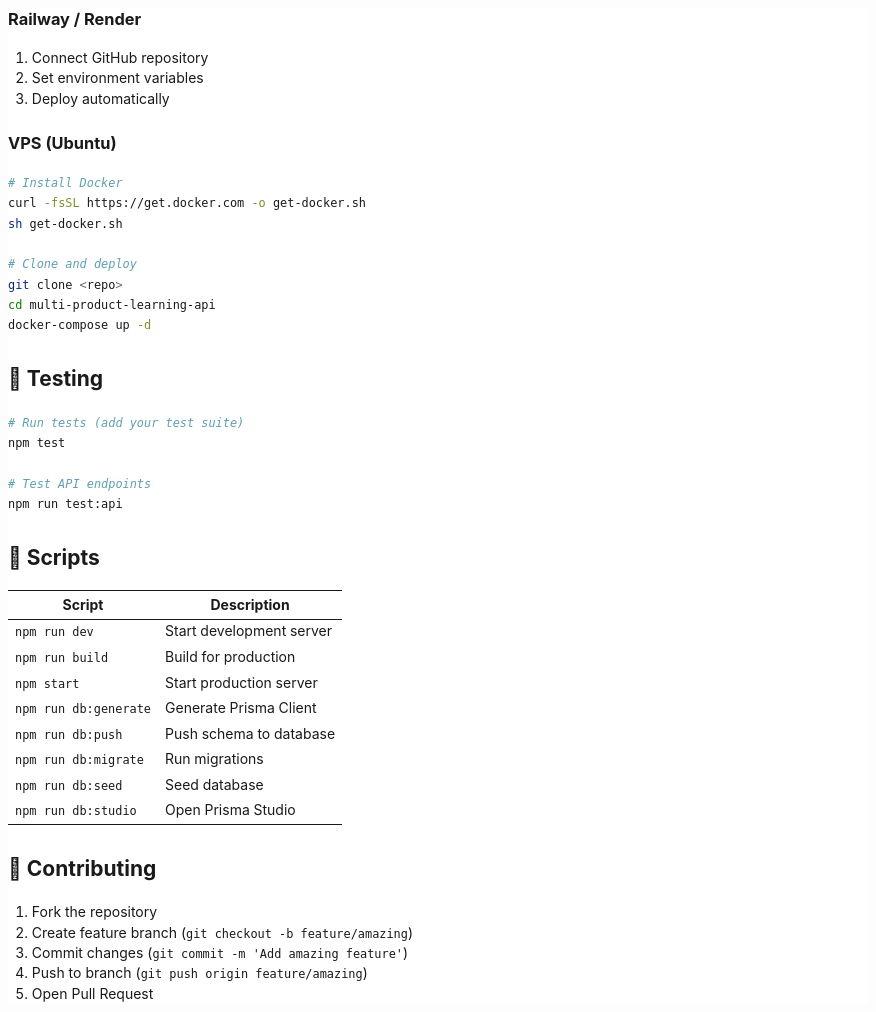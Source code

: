 ### Railway / Render

1. Connect GitHub repository
2. Set environment variables
3. Deploy automatically

### VPS (Ubuntu)

```bash
# Install Docker
curl -fsSL https://get.docker.com -o get-docker.sh
sh get-docker.sh

# Clone and deploy
git clone <repo>
cd multi-product-learning-api
docker-compose up -d
```

## 🧪 Testing

```bash
# Run tests (add your test suite)
npm test

# Test API endpoints
npm run test:api
```

## 📝 Scripts

| Script | Description |
|---|---|
| `npm run dev` | Start development server |
| `npm run build` | Build for production |
| `npm start` | Start production server |
| `npm run db:generate` | Generate Prisma Client |
| `npm run db:push` | Push schema to database |
| `npm run db:migrate` | Run migrations |
| `npm run db:seed` | Seed database |
| `npm run db:studio` | Open Prisma Studio |

## 🤝 Contributing

1. Fork the repository
2. Create feature branch (`git checkout -b feature/amazing`)
3. Commit changes (`git commit -m 'Add amazing feature'`)
4. Push to branch (`git push origin feature/amazing`)
5. Open Pull Request
